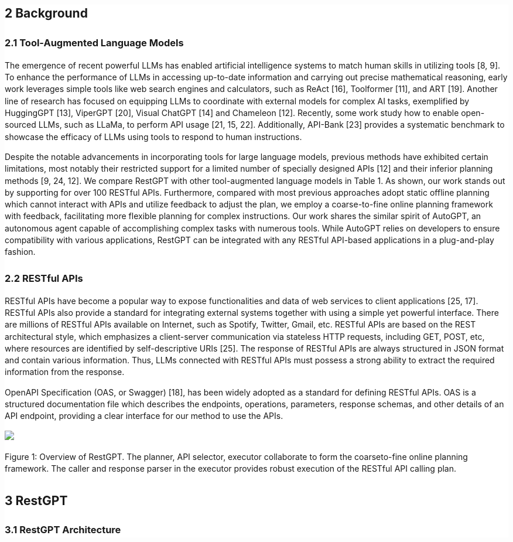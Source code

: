 ## 2 Background

### 2.1 Tool-Augmented Language Models

The emergence of recent powerful LLMs has enabled artificial intelligence systems to match human skills in utilizing tools [8, 9]. To enhance the performance of LLMs in accessing up-to-date information and carrying out precise mathematical reasoning, early work leverages simple tools like web search engines and calculators, such as ReAct [16], Toolformer [11], and ART [19]. Another line of research has focused on equipping LLMs to coordinate with external models for complex AI tasks, exemplified by HuggingGPT [13], ViperGPT [20], Visual ChatGPT [14] and Chameleon [12]. Recently, some work study how to enable open-sourced LLMs, such as LLaMa, to perform API usage [21, 15, 22]. Additionally, API-Bank [23] provides a systematic benchmark to showcase the efficacy of LLMs using tools to respond to human instructions.

Despite the notable advancements in incorporating tools for large language models, previous methods have exhibited certain limitations, most notably their restricted support for a limited number of specially designed APIs [12] and their inferior planning methods [9, 24, 12]. We compare RestGPT with other tool-augmented language models in Table 1. As shown, our work stands out by supporting for over 100 RESTful APIs. Furthermore, compared with most previous approaches adopt static offline planning which cannot interact with APIs and utilize feedback to adjust the plan, we employ a coarse-to-fine online planning framework with feedback, facilitating more flexible planning for complex instructions. Our work shares the similar spirit of AutoGPT, an autonomous agent capable of accomplishing complex tasks with numerous tools. While AutoGPT relies on developers to ensure compatibility with various applications, RestGPT can be integrated with any RESTful API-based applications in a plug-and-play fashion.

### 2.2 RESTful APIs

RESTful APIs have become a popular way to expose functionalities and data of web services to client applications [25, 17]. RESTful APIs also provide a standard for integrating external systems together with using a simple yet powerful interface. There are millions of RESTful APIs available on Internet, such as Spotify, Twitter, Gmail, etc. RESTful APIs are based on the REST architectural style, which emphasizes a client-server communication via stateless HTTP requests, including GET, POST, etc, where resources are identified by self-descriptive URIs [25]. The response of RESTful APIs are always structured in JSON format and contain various information. Thus, LLMs connected with RESTful APIs must possess a strong ability to extract the required information from the response.

OpenAPI Specification (OAS, or Swagger) [18], has been widely adopted as a standard for defining RESTful APIs. OAS is a structured documentation file which describes the endpoints, operations, parameters, response schemas, and other details of an API endpoint, providing a clear interface for our method to use the APIs.

![](https://cdn.mathpix.com/cropped/2024_06_04_bb60900547f00dfe3a19g-04.jpg?height=509&width=1334&top_left_y=236&top_left_x=401)

Figure 1: Overview of RestGPT. The planner, API selector, executor collaborate to form the coarseto-fine online planning framework. The caller and response parser in the executor provides robust execution of the RESTful API calling plan.

## 3 RestGPT

### 3.1 RestGPT Architecture
